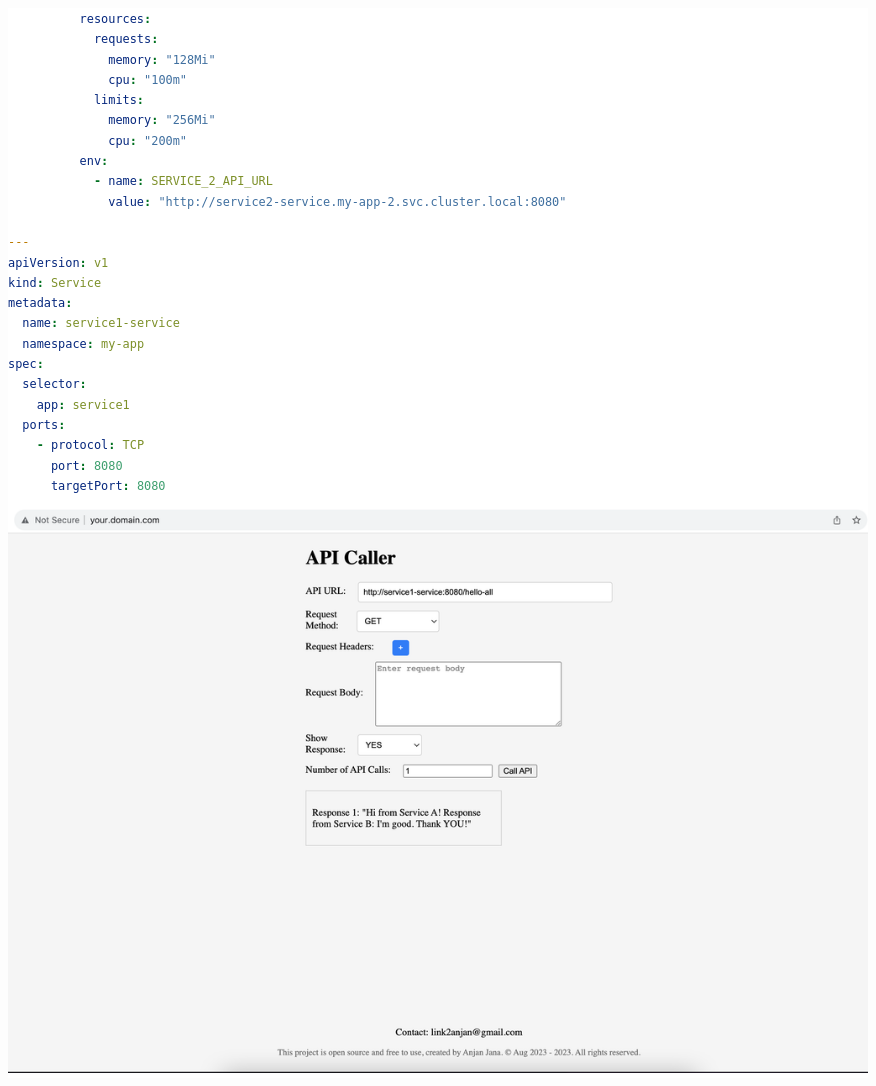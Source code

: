 ```yml
          resources:
            requests:
              memory: "128Mi"
              cpu: "100m"
            limits:
              memory: "256Mi"
              cpu: "200m"
          env:
            - name: SERVICE_2_API_URL
              value: "http://service2-service.my-app-2.svc.cluster.local:8080"

---
apiVersion: v1
kind: Service
metadata:
  name: service1-service
  namespace: my-app
spec:
  selector:
    app: service1
  ports:
    - protocol: TCP
      port: 8080
      targetPort: 8080
```

![](../../assets/images/docs/screen-demo.png)

